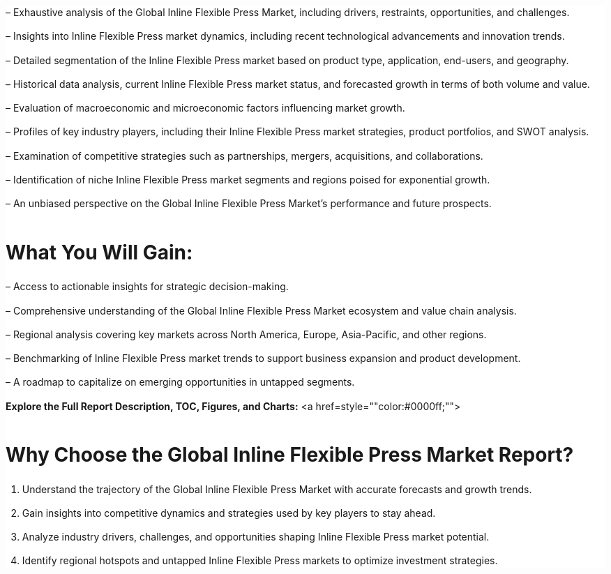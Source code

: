– Exhaustive analysis of the Global Inline Flexible Press Market, including drivers, restraints, opportunities, and challenges.

– Insights into Inline Flexible Press market dynamics, including recent technological advancements and innovation trends.

– Detailed segmentation of the Inline Flexible Press market based on product type, application, end-users, and geography.

– Historical data analysis, current Inline Flexible Press market status, and forecasted growth in terms of both volume and value.

– Evaluation of macroeconomic and microeconomic factors influencing market growth.

– Profiles of key industry players, including their Inline Flexible Press market strategies, product portfolios, and SWOT analysis.

– Examination of competitive strategies such as partnerships, mergers, acquisitions, and collaborations.

– Identification of niche Inline Flexible Press market segments and regions poised for exponential growth.

– An unbiased perspective on the Global Inline Flexible Press Market’s performance and future prospects.

# <strong>What You Will Gain:</strong>

– Access to actionable insights for strategic decision-making.

– Comprehensive understanding of the Global Inline Flexible Press Market ecosystem and value chain analysis.

– Regional analysis covering key markets across North America, Europe, Asia-Pacific, and other regions.

– Benchmarking of Inline Flexible Press market trends to support business expansion and product development.

– A roadmap to capitalize on emerging opportunities in untapped segments.

<strong>Explore the Full Report Description, TOC, Figures, and Charts:</strong>
<a href=style=""color:#0000ff;""></a>

# <strong>Why Choose the Global Inline Flexible Press Market Report?</strong>

1. Understand the trajectory of the Global Inline Flexible Press Market with accurate forecasts and growth trends.

2. Gain insights into competitive dynamics and strategies used by key players to stay ahead.

3. Analyze industry drivers, challenges, and opportunities shaping Inline Flexible Press market potential.

4. Identify regional hotspots and untapped Inline Flexible Press markets to optimize investment strategies.
